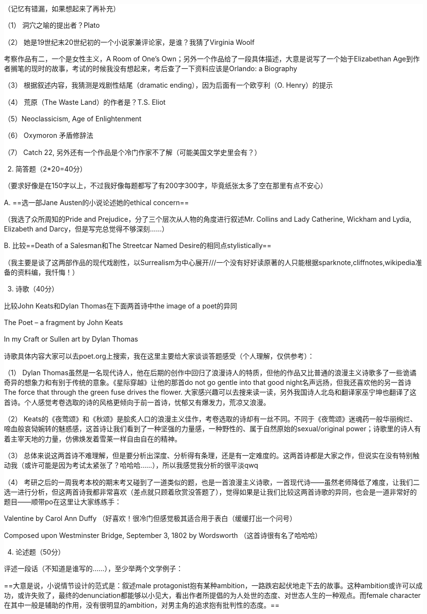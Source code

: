 （记忆有错漏，如果想起来了再补充）

（1） 洞穴之喻的提出者？Plato

（2） 她是19世纪末20世纪初的一个小说家兼评论家，是谁？我猜了Virginia Woolf

考察作品有二，一个是女性主义，A Room of One’s Own；另外一个作品给了一段具体描述，大意是说写了一个始于Elizabethan Age到作者搁笔的现时的故事，考试的时候我没有想起来，考后查了一下资料应该是Orlando: a Biography

（3） 根据叙述内容，我猜测是戏剧性结尾（dramatic ending），因为后面有一个欧亨利（O. Henry）的提示

（4） 荒原（The Waste Land）的作者是？T.S. Eliot

（5）Neoclassicism, Age of Enlightenment

（6） Oxymoron 矛盾修辞法

（7） Catch 22, 另外还有一个作品是个冷门作家不了解（可能美国文学史里会有？）

2. 简答题（2*20=40分）

（要求好像是在150字以上，不过我好像每题都写了有200字300字，毕竟纸张太多了空在那里有点不安心）

A. ==选一部Jane Austen的小说论述她的ethical concern==

（我选了众所周知的Pride and Prejudice，分了三个层次从人物的角度进行叙述Mr. Collins and Lady Catherine, Wickham and Lydia, Elizabeth and Darcy，但是写完总觉得不够深刻……）

B. 比较==Death of a Salesman和The Streetcar Named Desire的相同点stylistically==

（我主要是谈了这两部作品的现代戏剧性，以Surrealism为中心展开///一个没有好好读原著的人只能根据sparknote,cliffnotes,wikipedia准备的资料编，我忏悔！）

3. 诗歌（40分）

比较John Keats和Dylan Thomas在下面两首诗中the image of a poet的异同

The Poet – a fragment by John Keats

In my Craft or Sullen art by Dylan Thomas

诗歌具体内容大家可以去poet.org上搜索，我在这里主要给大家谈谈答题感受（个人理解，仅供参考）：

（1） Dylan Thomas虽然是一名现代诗人，他在后期的创作中回归了浪漫诗人的特质，但他的作品又比普通的浪漫主义诗歌多了一些诡谲奇异的想象力和有别于传统的意象。《星际穿越》让他的那首do not go gentle into that good night名声远扬，但我还喜欢他的另一首诗The force that through the green fuse drives the flower. 大家感兴趣可以去搜来读一读，另外我国诗人北岛和翻译家巫宁坤也翻译了这首诗。个人感觉考卷选取的诗的风格更倾向于前一首诗，忧郁又有爆发力，荒凉又浪漫。

（2） Keats的《夜莺颂》和《秋颂》是脍炙人口的浪漫主义佳作，考卷选取的诗却有一丝不同。不同于《夜莺颂》迷魂药一般华丽绚烂、啼血般哀恸婉转的魅惑感，这首诗让我们看到了一种坚强的力量感，一种野性的、属于自然原始的sexual/original power；诗歌里的诗人有着主宰天地的力量，仿佛焕发着雪莱一样自由自在的精神。

（3） 总体来说这两首诗不难理解，但是要分析出深度、分析得有条理，还是有一定难度的。这两首诗都是大家之作，但说实在没有特别触动我（或许可能是因为考试太紧张了？哈哈哈……），所以我感觉我分析的很平淡qwq

（4） 考研之后的一周我考本校的期末考又碰到了一道类似的题，也是一首浪漫主义诗歌，一首现代诗——虽然老师降低了难度，让我们二选一进行分析，但这两首诗我都非常喜欢（差点就只顾着欣赏没答题了），觉得如果是让我们比较这两首诗歌的异同，也会是一道非常好的题目——顺带po在这里让大家练练手：

Valentine by Carol Ann Duffy （好喜欢！很冷门但感觉极其适合用于表白（缓缓打出一个问号）

Composed upon Westminster Bridge, September 3, 1802 by Wordsworth （这首诗很有名了哈哈哈）

4. 论述题（50分）

评述一段话（不知道是谁写的……），至少举两个文学例子：

==大意是说，小说情节设计的范式是：叙述male protagonist抱有某种ambition，一路跌宕起伏地走下去的故事。这种ambition或许可以成功，或许失败了，最终的denunciation都能够以小见大，看出作者所提倡的为人处世的态度、对世态人生的一种观点。而female character在其中一般是辅助的作用，没有很明显的ambition，对男主角的追求抱有批判性的态度。==
